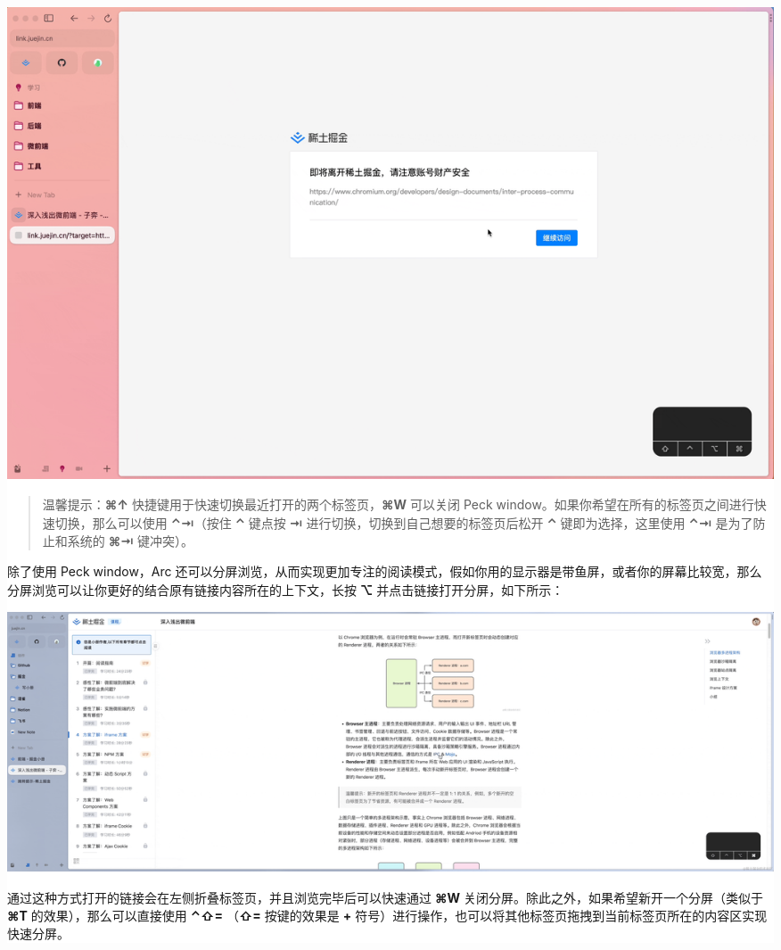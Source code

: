 ![屏幕录制2023-11-04 10.58.46.gif](./images/06be5ac4b55629011c6bb4cf74ff521a.png)

> 温馨提示：**⌘↑** 快捷键用于快速切换最近打开的两个标签页，**⌘W** 可以关闭 Peck window。如果你希望在所有的标签页之间进行快速切换，那么可以使用 **⌃⇥**（按住 **⌃** 键点按 **⇥** 进行切换，切换到自己想要的标签页后松开 **⌃** 键即为选择，这里使用 **⌃⇥** 是为了防止和系统的 **⌘⇥** 键冲突）。

除了使用 Peck window，Arc 还可以分屏浏览，从而实现更加专注的阅读模式，假如你用的显示器是带鱼屏，或者你的屏幕比较宽，那么分屏浏览可以让你更好的结合原有链接内容所在的上下文，长按 **⌥** 并点击链接打开分屏，如下所示：

![屏幕录制2023-11-04 12.02.09.gif](./images/2188873c928809cf73cd87e1bb70d5f6.png)

通过这种方式打开的链接会在左侧折叠标签页，并且浏览完毕后可以快速通过 **⌘W** 关闭分屏。除此之外，如果希望新开一个分屏（类似于 **⌘T** 的效果），那么可以直接使用 **⌃⇧=** （**⇧=** 按键的效果是 **+** 符号）进行操作，也可以将其他标签页拖拽到当前标签页所在的内容区实现快速分屏。
